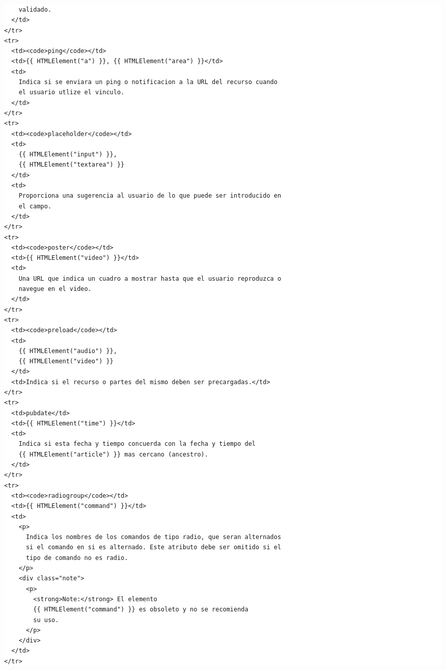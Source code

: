         validado.
      </td>
    </tr>
    <tr>
      <td><code>ping</code></td>
      <td>{{ HTMLElement("a") }}, {{ HTMLElement("area") }}</td>
      <td>
        Indica si se enviara un ping o notificacion a la URL del recurso cuando
        el usuario utlize el vinculo.
      </td>
    </tr>
    <tr>
      <td><code>placeholder</code></td>
      <td>
        {{ HTMLElement("input") }},
        {{ HTMLElement("textarea") }}
      </td>
      <td>
        Proporciona una sugerencia al usuario de lo que puede ser introducido en
        el campo.
      </td>
    </tr>
    <tr>
      <td><code>poster</code></td>
      <td>{{ HTMLElement("video") }}</td>
      <td>
        Una URL que indica un cuadro a mostrar hasta que el usuario reproduzca o
        navegue en el video.
      </td>
    </tr>
    <tr>
      <td><code>preload</code></td>
      <td>
        {{ HTMLElement("audio") }},
        {{ HTMLElement("video") }}
      </td>
      <td>Indica si el recurso o partes del mismo deben ser precargadas.</td>
    </tr>
    <tr>
      <td>pubdate</td>
      <td>{{ HTMLElement("time") }}</td>
      <td>
        Indica si esta fecha y tiempo concuerda con la fecha y tiempo del
        {{ HTMLElement("article") }} mas cercano (ancestro).
      </td>
    </tr>
    <tr>
      <td><code>radiogroup</code></td>
      <td>{{ HTMLElement("command") }}</td>
      <td>
        <p>
          Indica los nombres de los comandos de tipo radio, que seran alternados
          si el comando en si es alternado. Este atributo debe ser omitido si el
          tipo de comando no es radio.
        </p>
        <div class="note">
          <p>
            <strong>Note:</strong> El elemento
            {{ HTMLElement("command") }} es obsoleto y no se recomienda
            su uso.
          </p>
        </div>
      </td>
    </tr>